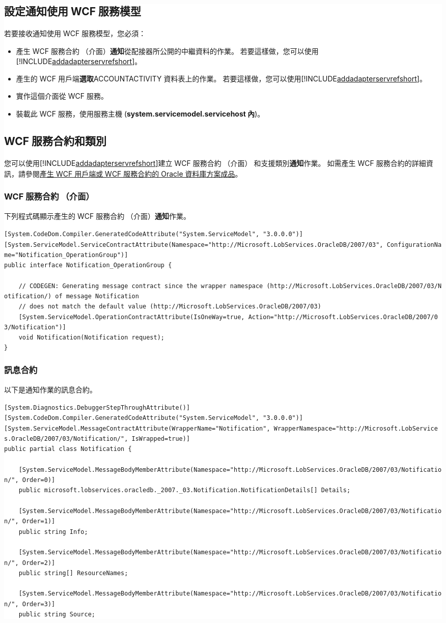 ## <a name="configuring-notifications-using-the-wcf-service-model"></a>設定通知使用 WCF 服務模型  
 若要接收通知使用 WCF 服務模型，您必須：  
  
-   產生 WCF 服務合約 （介面）**通知**從配接器所公開的中繼資料的作業。 若要這樣做，您可以使用[!INCLUDE[addadapterservrefshort](../../includes/addadapterservrefshort-md.md)]。  
  
-   產生的 WCF 用戶端**選取**ACCOUNTACTIVITY 資料表上的作業。 若要這樣做，您可以使用[!INCLUDE[addadapterservrefshort](../../includes/addadapterservrefshort-md.md)]。  
  
-   實作這個介面從 WCF 服務。  
  
-   裝載此 WCF 服務，使用服務主機 (**system.servicemodel.servicehost 內**)。  
  
## <a name="the-wcf-service-contract-and-class"></a>WCF 服務合約和類別  
 您可以使用[!INCLUDE[addadapterservrefshort](../../includes/addadapterservrefshort-md.md)]建立 WCF 服務合約 （介面） 和支援類別**通知**作業。 如需產生 WCF 服務合約的詳細資訊，請參閱[產生 WCF 用戶端或 WCF 服務合約的 Oracle 資料庫方案成品](../../adapters-and-accelerators/adapter-oracle-database/create-a-wcf-client-or-wcf-service-contract-for-oracle-db-solution-artifacts.md)。  
  
### <a name="the-wcf-service-contract-interface"></a>WCF 服務合約 （介面）  
 下列程式碼顯示產生的 WCF 服務合約 （介面）**通知**作業。  
  
```  
[System.CodeDom.Compiler.GeneratedCodeAttribute("System.ServiceModel", "3.0.0.0")]  
[System.ServiceModel.ServiceContractAttribute(Namespace="http://Microsoft.LobServices.OracleDB/2007/03", ConfigurationName="Notification_OperationGroup")]  
public interface Notification_OperationGroup {  
  
    // CODEGEN: Generating message contract since the wrapper namespace (http://Microsoft.LobServices.OracleDB/2007/03/Notification/) of message Notification  
    // does not match the default value (http://Microsoft.LobServices.OracleDB/2007/03)  
    [System.ServiceModel.OperationContractAttribute(IsOneWay=true, Action="http://Microsoft.LobServices.OracleDB/2007/03/Notification")]  
    void Notification(Notification request);  
}  
```  
  
### <a name="the-message-contracts"></a>訊息合約  
 以下是通知作業的訊息合約。  
  
```  
[System.Diagnostics.DebuggerStepThroughAttribute()]  
[System.CodeDom.Compiler.GeneratedCodeAttribute("System.ServiceModel", "3.0.0.0")]  
[System.ServiceModel.MessageContractAttribute(WrapperName="Notification", WrapperNamespace="http://Microsoft.LobServices.OracleDB/2007/03/Notification/", IsWrapped=true)]  
public partial class Notification {  
  
    [System.ServiceModel.MessageBodyMemberAttribute(Namespace="http://Microsoft.LobServices.OracleDB/2007/03/Notification/", Order=0)]  
    public microsoft.lobservices.oracledb._2007._03.Notification.NotificationDetails[] Details;  
  
    [System.ServiceModel.MessageBodyMemberAttribute(Namespace="http://Microsoft.LobServices.OracleDB/2007/03/Notification/", Order=1)]  
    public string Info;  
  
    [System.ServiceModel.MessageBodyMemberAttribute(Namespace="http://Microsoft.LobServices.OracleDB/2007/03/Notification/", Order=2)]  
    public string[] ResourceNames;  
  
    [System.ServiceModel.MessageBodyMemberAttribute(Namespace="http://Microsoft.LobServices.OracleDB/2007/03/Notification/", Order=3)]  
    public string Source;  
```
